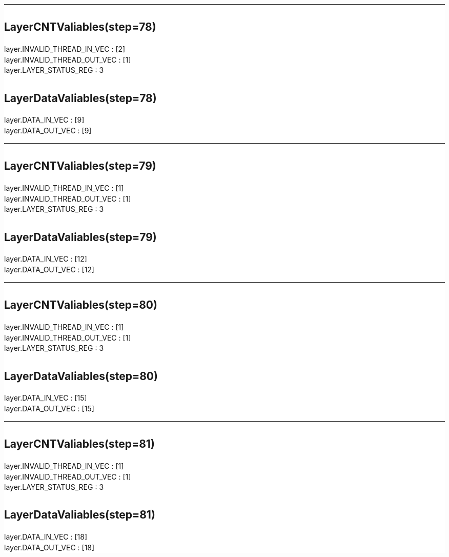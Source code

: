 ***

## LayerCNTValiables(step=78)  

layer.INVALID_THREAD_IN_VEC : [2]  
layer.INVALID_THREAD_OUT_VEC : [1]  
layer.LAYER_STATUS_REG : 3  

## LayerDataValiables(step=78)  

layer.DATA_IN_VEC : [9]  
layer.DATA_OUT_VEC : [9]  

***

## LayerCNTValiables(step=79)  

layer.INVALID_THREAD_IN_VEC : [1]  
layer.INVALID_THREAD_OUT_VEC : [1]  
layer.LAYER_STATUS_REG : 3  

## LayerDataValiables(step=79)  

layer.DATA_IN_VEC : [12]  
layer.DATA_OUT_VEC : [12]  

***

## LayerCNTValiables(step=80)  

layer.INVALID_THREAD_IN_VEC : [1]  
layer.INVALID_THREAD_OUT_VEC : [1]  
layer.LAYER_STATUS_REG : 3  

## LayerDataValiables(step=80)  

layer.DATA_IN_VEC : [15]  
layer.DATA_OUT_VEC : [15]  

***

## LayerCNTValiables(step=81)  

layer.INVALID_THREAD_IN_VEC : [1]  
layer.INVALID_THREAD_OUT_VEC : [1]  
layer.LAYER_STATUS_REG : 3  

## LayerDataValiables(step=81)  

layer.DATA_IN_VEC : [18]  
layer.DATA_OUT_VEC : [18]  
